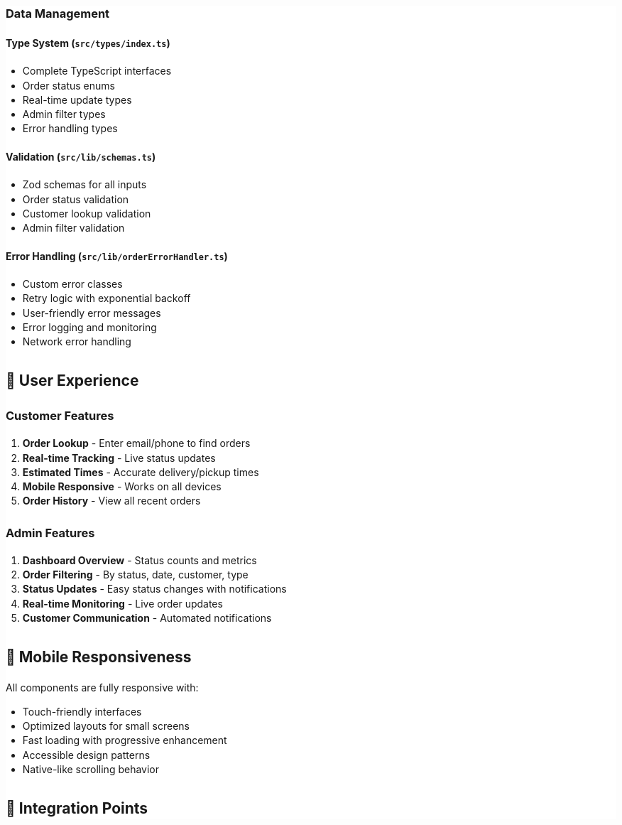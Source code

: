 ### Data Management

#### **Type System** (`src/types/index.ts`)
- Complete TypeScript interfaces
- Order status enums
- Real-time update types
- Admin filter types
- Error handling types

#### **Validation** (`src/lib/schemas.ts`)
- Zod schemas for all inputs
- Order status validation
- Customer lookup validation
- Admin filter validation

#### **Error Handling** (`src/lib/orderErrorHandler.ts`)
- Custom error classes
- Retry logic with exponential backoff
- User-friendly error messages
- Error logging and monitoring
- Network error handling

## 🎨 User Experience

### Customer Features
1. **Order Lookup** - Enter email/phone to find orders
2. **Real-time Tracking** - Live status updates
3. **Estimated Times** - Accurate delivery/pickup times
4. **Mobile Responsive** - Works on all devices
5. **Order History** - View all recent orders

### Admin Features
1. **Dashboard Overview** - Status counts and metrics
2. **Order Filtering** - By status, date, customer, type
3. **Status Updates** - Easy status changes with notifications
4. **Real-time Monitoring** - Live order updates
5. **Customer Communication** - Automated notifications

## 📱 Mobile Responsiveness

All components are fully responsive with:
- Touch-friendly interfaces
- Optimized layouts for small screens
- Fast loading with progressive enhancement
- Accessible design patterns
- Native-like scrolling behavior

## 🔧 Integration Points
